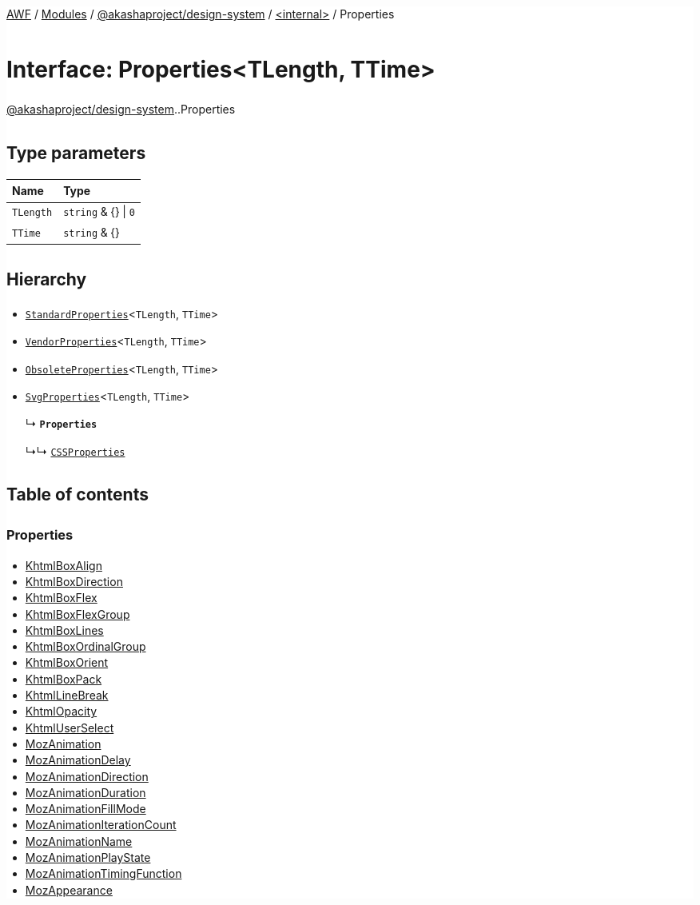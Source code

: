 [AWF](../README.md) / [Modules](../modules.md) / [@akashaproject/design-system](../modules/akashaproject_design_system.md) / [<internal\>](../modules/akashaproject_design_system._internal_.md) / Properties

# Interface: Properties<TLength, TTime\>

[@akashaproject/design-system](../modules/akashaproject_design_system.md).[<internal>](../modules/akashaproject_design_system._internal_.md).Properties

## Type parameters

| Name | Type |
| :------ | :------ |
| `TLength` | `string` & {} \| ``0`` |
| `TTime` | `string` & {} |

## Hierarchy

- [`StandardProperties`](akashaproject_design_system._internal_.StandardProperties.md)<`TLength`, `TTime`\>

- [`VendorProperties`](akashaproject_design_system._internal_.VendorProperties.md)<`TLength`, `TTime`\>

- [`ObsoleteProperties`](akashaproject_design_system._internal_.ObsoleteProperties.md)<`TLength`, `TTime`\>

- [`SvgProperties`](akashaproject_design_system._internal_.SvgProperties.md)<`TLength`, `TTime`\>

  ↳ **`Properties`**

  ↳↳ [`CSSProperties`](akashaproject_design_system._internal_.CSSProperties.md)

## Table of contents

### Properties

- [KhtmlBoxAlign](akashaproject_design_system._internal_.Properties.md#khtmlboxalign)
- [KhtmlBoxDirection](akashaproject_design_system._internal_.Properties.md#khtmlboxdirection)
- [KhtmlBoxFlex](akashaproject_design_system._internal_.Properties.md#khtmlboxflex)
- [KhtmlBoxFlexGroup](akashaproject_design_system._internal_.Properties.md#khtmlboxflexgroup)
- [KhtmlBoxLines](akashaproject_design_system._internal_.Properties.md#khtmlboxlines)
- [KhtmlBoxOrdinalGroup](akashaproject_design_system._internal_.Properties.md#khtmlboxordinalgroup)
- [KhtmlBoxOrient](akashaproject_design_system._internal_.Properties.md#khtmlboxorient)
- [KhtmlBoxPack](akashaproject_design_system._internal_.Properties.md#khtmlboxpack)
- [KhtmlLineBreak](akashaproject_design_system._internal_.Properties.md#khtmllinebreak)
- [KhtmlOpacity](akashaproject_design_system._internal_.Properties.md#khtmlopacity)
- [KhtmlUserSelect](akashaproject_design_system._internal_.Properties.md#khtmluserselect)
- [MozAnimation](akashaproject_design_system._internal_.Properties.md#mozanimation)
- [MozAnimationDelay](akashaproject_design_system._internal_.Properties.md#mozanimationdelay)
- [MozAnimationDirection](akashaproject_design_system._internal_.Properties.md#mozanimationdirection)
- [MozAnimationDuration](akashaproject_design_system._internal_.Properties.md#mozanimationduration)
- [MozAnimationFillMode](akashaproject_design_system._internal_.Properties.md#mozanimationfillmode)
- [MozAnimationIterationCount](akashaproject_design_system._internal_.Properties.md#mozanimationiterationcount)
- [MozAnimationName](akashaproject_design_system._internal_.Properties.md#mozanimationname)
- [MozAnimationPlayState](akashaproject_design_system._internal_.Properties.md#mozanimationplaystate)
- [MozAnimationTimingFunction](akashaproject_design_system._internal_.Properties.md#mozanimationtimingfunction)
- [MozAppearance](akashaproject_design_system._internal_.Properties.md#mozappearance)
